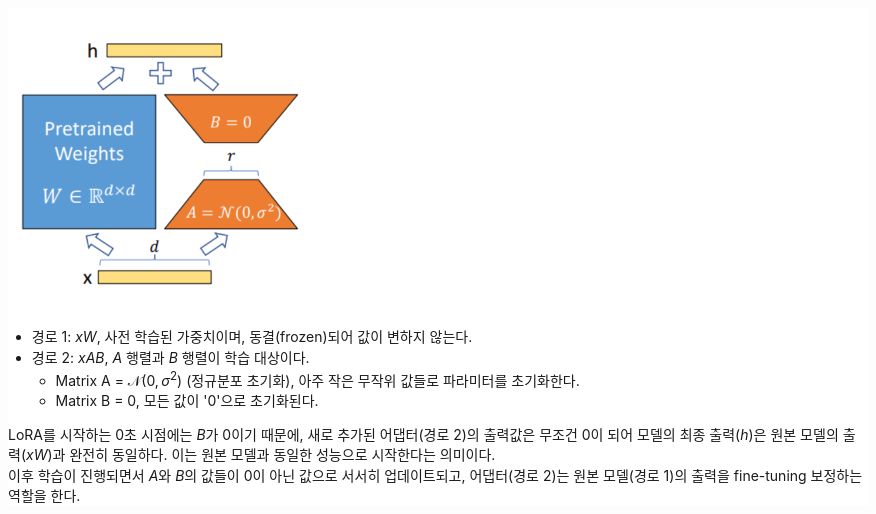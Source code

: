 <img width="300" height="300" alt="image" src="lora2.png" /><br>

- 경로 1: $xW$, 사전 학습된 가중치이며, 동결(frozen)되어 값이 변하지 않는다.
- 경로 2: $xAB$, $A$ 행렬과 $B$ 행렬이 학습 대상이다.
    - Matrix A = $\mathcal{N}(0, \sigma^2)$ (정규분포 초기화), 아주 작은 무작위 값들로 파라미터를 초기화한다.
    - Matrix B = 0, 모든 값이 '0'으로 초기화된다.

LoRA를 시작하는 0초 시점에는 $B$가 0이기 때문에, 새로 추가된 어댑터(경로 2)의 출력값은 무조건 0이 되어 모델의 최종 출력($h$)은 원본 모델의 출력($xW$)과 완전히 동일하다. 이는 원본 모델과 동일한 성능으로 시작한다는 의미이다. <br>
이후 학습이 진행되면서 $A$와 $B$의 값들이 0이 아닌 값으로 서서히 업데이트되고, 어댑터(경로 2)는 원본 모델(경로 1)의 출력을 fine-tuning 보정하는 역할을 한다. <br>